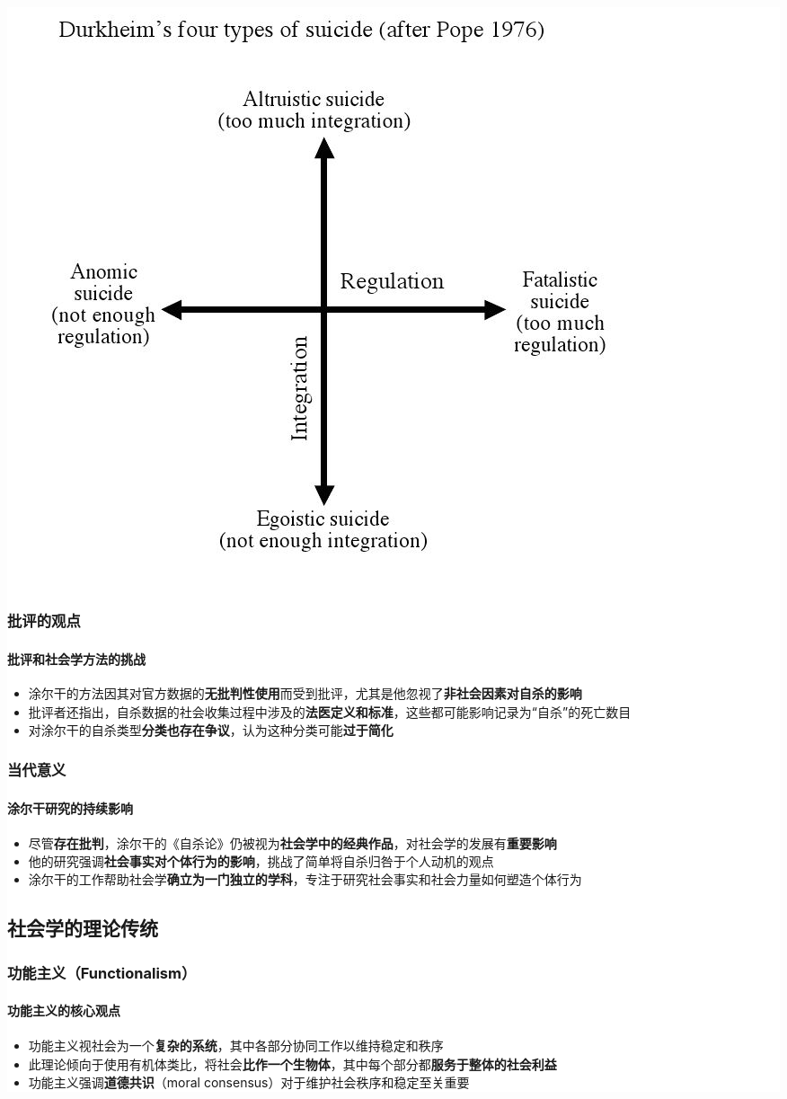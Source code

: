 ![](images/2024-04-15-10-40-11.png)

### 批评的观点
#### 批评和社会学方法的挑战
- 涂尔干的方法因其对官方数据的**无批判性使用**而受到批评，尤其是他忽视了**非社会因素对自杀的影响**
- 批评者还指出，自杀数据的社会收集过程中涉及的**法医定义和标准**，这些都可能影响记录为“自杀”的死亡数目
- 对涂尔干的自杀类型**分类也存在争议**，认为这种分类可能**过于简化**

### 当代意义
#### 涂尔干研究的持续影响
- 尽管**存在批判**，涂尔干的《自杀论》仍被视为**社会学中的经典作品**，对社会学的发展有**重要影响**
- 他的研究强调**社会事实对个体行为的影响**，挑战了简单将自杀归咎于个人动机的观点
- 涂尔干的工作帮助社会学**确立为一门独立的学科**，专注于研究社会事实和社会力量如何塑造个体行为

## 社会学的理论传统
### 功能主义（Functionalism）
#### 功能主义的核心观点
- 功能主义视社会为一个**复杂的系统**，其中各部分协同工作以维持稳定和秩序
- 此理论倾向于使用有机体类比，将社会**比作一个生物体**，其中每个部分都**服务于整体的社会利益**
- 功能主义强调**道德共识**（moral consensus）对于维护社会秩序和稳定至关重要